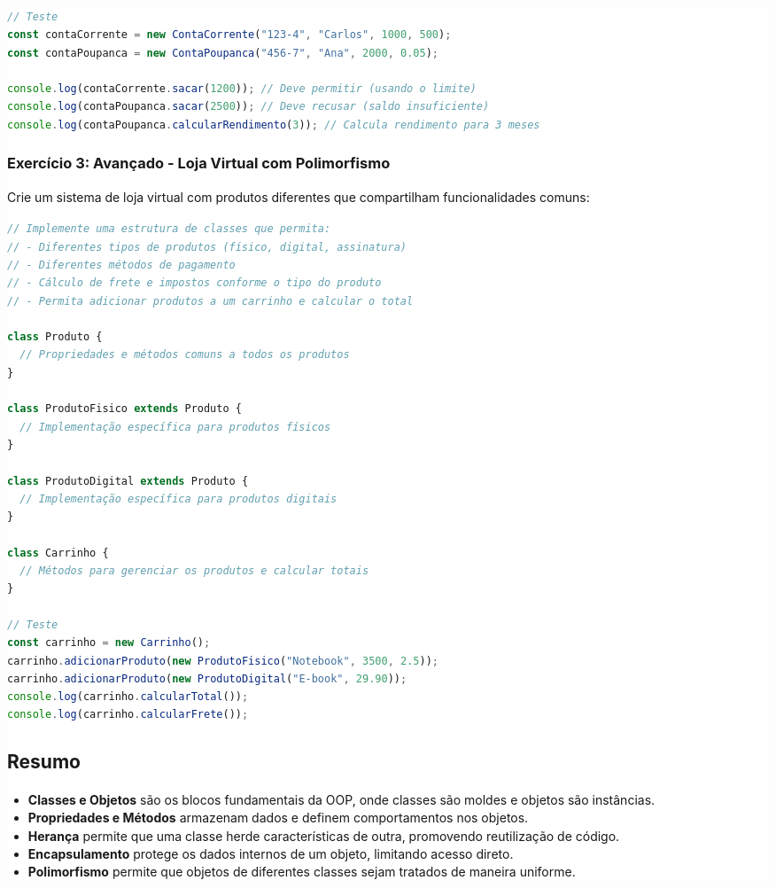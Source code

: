 ```javascript
// Teste
const contaCorrente = new ContaCorrente("123-4", "Carlos", 1000, 500);
const contaPoupanca = new ContaPoupanca("456-7", "Ana", 2000, 0.05);

console.log(contaCorrente.sacar(1200)); // Deve permitir (usando o limite)
console.log(contaPoupanca.sacar(2500)); // Deve recusar (saldo insuficiente)
console.log(contaPoupanca.calcularRendimento(3)); // Calcula rendimento para 3 meses
```

### Exercício 3: Avançado - Loja Virtual com Polimorfismo

Crie um sistema de loja virtual com produtos diferentes que compartilham funcionalidades comuns:

```javascript
// Implemente uma estrutura de classes que permita:
// - Diferentes tipos de produtos (físico, digital, assinatura)
// - Diferentes métodos de pagamento
// - Cálculo de frete e impostos conforme o tipo do produto
// - Permita adicionar produtos a um carrinho e calcular o total

class Produto {
  // Propriedades e métodos comuns a todos os produtos
}

class ProdutoFisico extends Produto {
  // Implementação específica para produtos físicos
}

class ProdutoDigital extends Produto {
  // Implementação específica para produtos digitais
}

class Carrinho {
  // Métodos para gerenciar os produtos e calcular totais
}

// Teste
const carrinho = new Carrinho();
carrinho.adicionarProduto(new ProdutoFisico("Notebook", 3500, 2.5));
carrinho.adicionarProduto(new ProdutoDigital("E-book", 29.90));
console.log(carrinho.calcularTotal());
console.log(carrinho.calcularFrete());
```

## Resumo

- **Classes e Objetos** são os blocos fundamentais da OOP, onde classes são moldes e objetos são instâncias.
- **Propriedades e Métodos** armazenam dados e definem comportamentos nos objetos.
- **Herança** permite que uma classe herde características de outra, promovendo reutilização de código.
- **Encapsulamento** protege os dados internos de um objeto, limitando acesso direto.
- **Polimorfismo** permite que objetos de diferentes classes sejam tratados de maneira uniforme.
